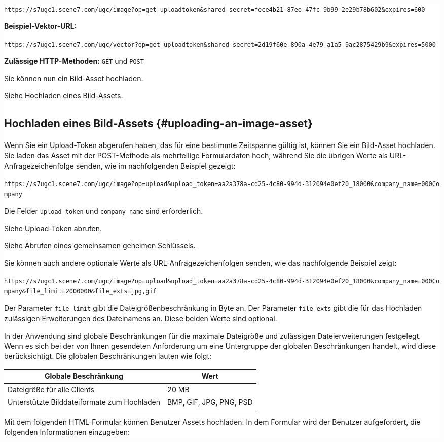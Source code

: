 `https://s7ugc1.scene7.com/ugc/image?op=get_uploadtoken&shared_secret=fece4b21-87ee-47fc-9b99-2e29b78b602&expires=600`

**Beispiel-Vektor-URL:**

`https://s7ugc1.scene7.com/ugc/vector?op=get_uploadtoken&shared_secret=2d19f60e-890a-4e79-a1a5-9ac2875429b9&expires=5000`

**Zulässige HTTP-Methoden:**
`GET` und  `POST`

Sie können nun ein Bild-Asset hochladen.

Siehe [Hochladen eines Bild-Assets](uploading-image-asset-or-vector.md#uploading_an_image_asset).

## Hochladen eines Bild-Assets {#uploading-an-image-asset}

Wenn Sie ein Upload-Token abgerufen haben, das für eine bestimmte Zeitspanne gültig ist, können Sie ein Bild-Asset hochladen. Sie laden das Asset mit der POST-Methode als mehrteilige Formulardaten hoch, während Sie die übrigen Werte als URL-Anfragezeichenfolge senden, wie im nachfolgenden Beispiel gezeigt:

```as3
https://s7ugc1.scene7.com/ugc/image?op=upload&upload_token=aa2a378a-cd25-4c80-994d-312094e0ef20_18000&company_name=000Company
```

Die Felder `upload_token` und `company_name` sind erforderlich.

Siehe [Upload-Token abrufen](uploading-image-asset-or-vector.md#retrieving_the_upload_token).

Siehe [Abrufen eines gemeinsamen geheimen Schlüssels](uploading-image-asset-or-vector.md#requesting_a_shared_secret_key).

Sie können auch andere optionale Werte als URL-Anfragezeichenfolgen senden, wie das nachfolgende Beispiel zeigt:

```as3
https://s7ugc1.scene7.com/ugc/image?op=upload&upload_token=aa2a378a-cd25-4c80-994d-312094e0ef20_18000&company_name=000Company&file_limit=2000000&file_exts=jpg,gif
```

Der Parameter `file_limit` gibt die Dateigrößenbeschränkung in Byte an. Der Parameter `file_exts` gibt die für das Hochladen zulässigen Erweiterungen des Dateinamens an. Diese beiden Werte sind optional.

In der Anwendung sind globale Beschränkungen für die maximale Dateigröße und zulässigen Dateierweiterungen festgelegt. Wenn es sich bei der von Ihnen gesendeten Anforderung um eine Untergruppe der globalen Beschränkungen handelt, wird diese berücksichtigt. Die globalen Beschränkungen lauten wie folgt:

| Globale Beschränkung | Wert |
| --- | --- |
| Dateigröße für alle Clients | 20 MB |
| Unterstützte Bilddateiformate zum Hochladen | BMP, GIF, JPG, PNG, PSD |

Mit dem folgenden HTML-Formular können Benutzer Assets hochladen. In dem Formular wird der Benutzer aufgefordert, die folgenden Informationen einzugeben:
